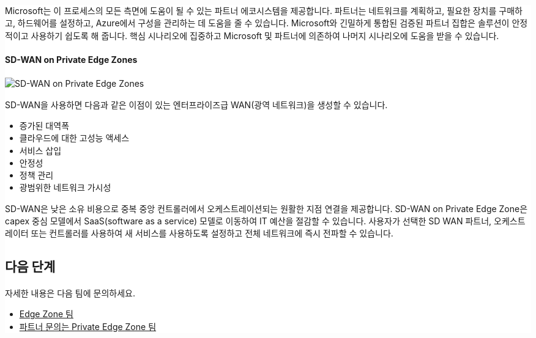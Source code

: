Microsoft는 이 프로세스의 모든 측면에 도움이 될 수 있는 파트너 에코시스템을 제공합니다. 파트너는 네트워크를 계획하고, 필요한 장치를 구매하고, 하드웨어를 설정하고, Azure에서 구성을 관리하는 데 도움을 줄 수 있습니다. Microsoft와 긴밀하게 통합된 검증된 파트너 집합은 솔루션이 안정적이고 사용하기 쉽도록 해 줍니다. 핵심 시나리오에 집중하고 Microsoft 및 파트너에 의존하여 나머지 시나리오에 도움을 받을 수 있습니다.

#### <a name="sd-wan-on-private-edge-zones"></a><a name="sdwan-private-edge"></a>SD-WAN on Private Edge Zones

![SD-WAN on Private Edge Zones](./media/edge-zones-overview/sd-wan.png "SD-WAN on Private Edge Zones")

SD-WAN을 사용하면 다음과 같은 이점이 있는 엔터프라이즈급 WAN(광역 네트워크)을 생성할 수 있습니다.

- 증가된 대역폭
- 클라우드에 대한 고성능 액세스
- 서비스 삽입
- 안정성
- 정책 관리
- 광범위한 네트워크 가시성

SD-WAN은 낮은 소유 비용으로 중복 중앙 컨트롤러에서 오케스트레이션되는 원활한 지점 연결을 제공합니다.
SD-WAN on Private Edge Zone은 capex 중심 모델에서 SaaS(software as a service) 모델로 이동하여 IT 예산을 절감할 수 있습니다. 사용자가 선택한 SD WAN 파트너, 오케스트레이터 또는 컨트롤러를 사용하여 새 서비스를 사용하도록 설정하고 전체 네트워크에 즉시 전파할 수 있습니다.

## <a name="next-steps"></a>다음 단계

자세한 내용은 다음 팀에 문의하세요.

* [Edge Zone 팀](https://aka.ms/EdgeZones)
* [파트너 문의는 Private Edge Zone 팀](https://aka.ms/EdgeZonesPartner)
